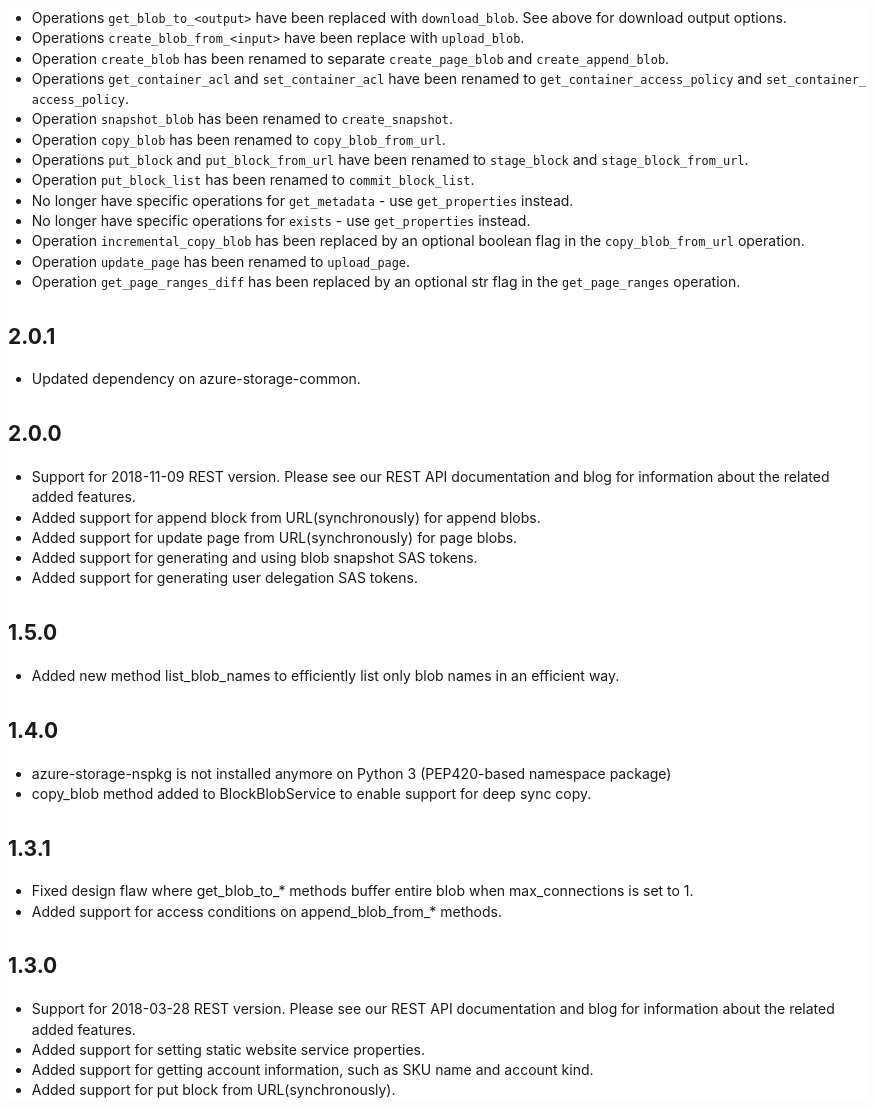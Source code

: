 - Operations `get_blob_to_<output>` have been replaced with `download_blob`. See above for download output options.
- Operations `create_blob_from_<input>` have been replace with `upload_blob`.
- Operation `create_blob` has been renamed to separate `create_page_blob` and `create_append_blob`.
- Operations `get_container_acl` and `set_container_acl` have been renamed to `get_container_access_policy` and `set_container_access_policy`.
- Operation `snapshot_blob` has been renamed to `create_snapshot`.
- Operation `copy_blob` has been renamed to `copy_blob_from_url`.
- Operations `put_block` and `put_block_from_url` have been renamed to `stage_block` and `stage_block_from_url`.
- Operation `put_block_list` has been renamed to `commit_block_list`.
- No longer have specific operations for `get_metadata` - use `get_properties` instead.
- No longer have specific operations for `exists` - use `get_properties` instead.
- Operation `incremental_copy_blob` has been replaced by an optional boolean flag in the `copy_blob_from_url` operation.
- Operation `update_page` has been renamed to `upload_page`.
- Operation `get_page_ranges_diff` has been replaced by an optional str flag in the `get_page_ranges` operation.

## 2.0.1

- Updated dependency on azure-storage-common.

## 2.0.0

- Support for 2018-11-09 REST version. Please see our REST API documentation and blog for information about the related added features.
- Added support for append block from URL(synchronously) for append blobs.
- Added support for update page from URL(synchronously) for page blobs.
- Added support for generating and using blob snapshot SAS tokens.
- Added support for generating user delegation SAS tokens.

## 1.5.0

- Added new method list_blob_names to efficiently list only blob names in an efficient way.

## 1.4.0

- azure-storage-nspkg is not installed anymore on Python 3 (PEP420-based namespace package)
- copy_blob method added to BlockBlobService to enable support for deep sync copy.

## 1.3.1

- Fixed design flaw where get_blob_to_* methods buffer entire blob when max_connections is set to 1.
- Added support for access conditions on append_blob_from_* methods.

## 1.3.0

- Support for 2018-03-28 REST version. Please see our REST API documentation and blog for information about the related added features.
- Added support for setting static website service properties.
- Added support for getting account information, such as SKU name and account kind.
- Added support for put block from URL(synchronously).
